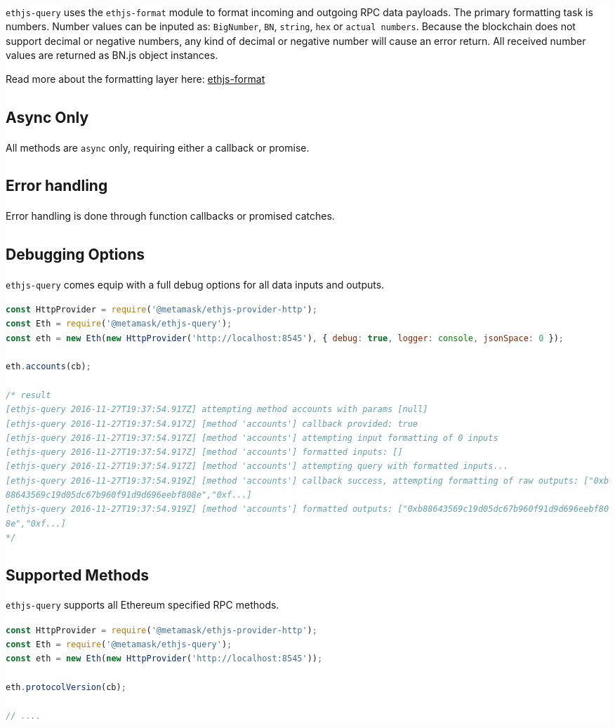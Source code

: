 `ethjs-query` uses the `ethjs-format` module to format incoming and outgoing RPC data payloads. The primary formatting task is numbers. Number values can be inputed as: `BigNumber`, `BN`, `string`, `hex` or `actual numbers`. Because the blockchain does not support decimal or negative numbers, any kind of decimal or negative number will cause an error return. All received number values are returned as BN.js object instances.

Read more about the formatting layer here: [ethjs-format](http://github.com/MetaMask/ethjs-format)

## Async Only

All methods are `async` only, requiring either a callback or promise.

## Error handling

Error handling is done through function callbacks or promised catches.

## Debugging Options

`ethjs-query` comes equip with a full debug options for all data inputs and outputs.

```js
const HttpProvider = require('@metamask/ethjs-provider-http');
const Eth = require('@metamask/ethjs-query');
const eth = new Eth(new HttpProvider('http://localhost:8545'), { debug: true, logger: console, jsonSpace: 0 });

eth.accounts(cb);

/* result
[ethjs-query 2016-11-27T19:37:54.917Z] attempting method accounts with params [null]
[ethjs-query 2016-11-27T19:37:54.917Z] [method 'accounts'] callback provided: true
[ethjs-query 2016-11-27T19:37:54.917Z] [method 'accounts'] attempting input formatting of 0 inputs
[ethjs-query 2016-11-27T19:37:54.917Z] [method 'accounts'] formatted inputs: []
[ethjs-query 2016-11-27T19:37:54.917Z] [method 'accounts'] attempting query with formatted inputs...
[ethjs-query 2016-11-27T19:37:54.919Z] [method 'accounts'] callback success, attempting formatting of raw outputs: ["0xb88643569c19d05dc67b960f91d9d696eebf808e","0xf...]
[ethjs-query 2016-11-27T19:37:54.919Z] [method 'accounts'] formatted outputs: ["0xb88643569c19d05dc67b960f91d9d696eebf808e","0xf...]
*/
```

## Supported Methods

`ethjs-query` supports all Ethereum specified RPC methods.

```js
const HttpProvider = require('@metamask/ethjs-provider-http');
const Eth = require('@metamask/ethjs-query');
const eth = new Eth(new HttpProvider('http://localhost:8545'));

eth.protocolVersion(cb);

// ....
```
